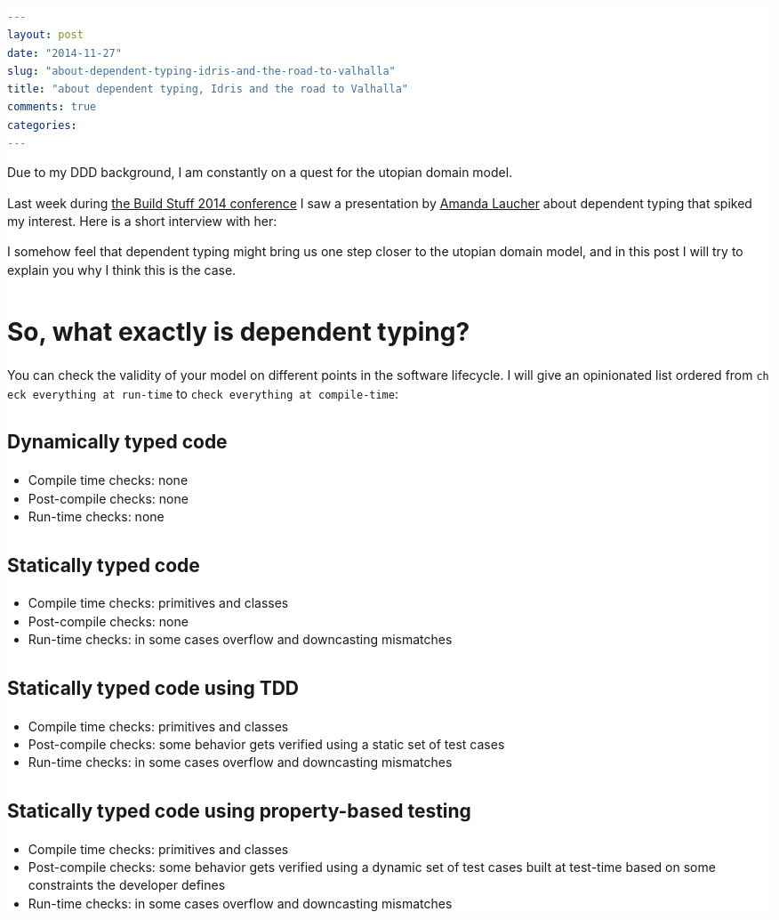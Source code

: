 ```yaml
---
layout: post
date: "2014-11-27"
slug: "about-dependent-typing-idris-and-the-road-to-valhalla"
title: "about dependent typing, Idris and the road to Valhalla"
comments: true
categories: 
---
```

Due to my DDD background, I am constantly on a quest for the utopian domain model. 

Last week during [the Build Stuff 2014 conference](http://buildstuff.lt) I saw a presentation by [Amanda Laucher](https://twitter.com/pandamonial) 
about dependent typing that spiked my interest. Here is a short interview with her:
<iframe width="560" height="315" src="//www.youtube.com/embed/E5XbCwwPTb0" frameborder="0" allowfullscreen></iframe>

I somehow feel that dependent typing might bring us one step closer to the utopian domain model, and in this post I will try to explain you why I think this is the case.

# So, what exactly is dependent typing?

You can check the validity of your model on different points in the software lifecycle. 
I will give an opinionated list ordered from `check everything at run-time` to `check everything at compile-time`:

## Dynamically typed code

* Compile time checks: none
* Post-compile checks: none
* Run-time checks: none

## Statically typed code

* Compile time checks: primitives and classes
* Post-compile checks: none
* Run-time checks: in some cases overflow and downcasting mismatches

## Statically typed code using TDD

* Compile time checks: primitives and classes
* Post-compile checks: some behavior gets verified using a static set of test cases
* Run-time checks: in some cases overflow and downcasting mismatches

## Statically typed code using property-based testing

* Compile time checks: primitives and classes
* Post-compile checks: some behavior gets verified using a dynamic set of test cases built at test-time based on some constraints the developer defines 
* Run-time checks: in some cases overflow and downcasting mismatches
